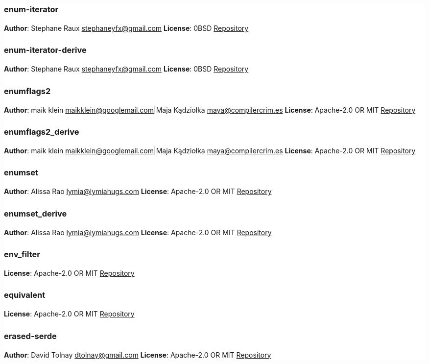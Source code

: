 
### enum-iterator
**Author**: Stephane Raux <stephaneyfx@gmail.com>
**License**: 0BSD
[Repository](https://github.com/stephaneyfx/enum-iterator.git)


### enum-iterator-derive
**Author**: Stephane Raux <stephaneyfx@gmail.com>
**License**: 0BSD
[Repository](https://github.com/stephaneyfx/enum-iterator.git)


### enumflags2
**Author**: maik klein <maikklein@googlemail.com>|Maja Kądziołka <maya@compilercrim.es>
**License**: Apache-2.0 OR MIT
[Repository](https://github.com/meithecatte/enumflags2)


### enumflags2_derive
**Author**: maik klein <maikklein@googlemail.com>|Maja Kądziołka <maya@compilercrim.es>
**License**: Apache-2.0 OR MIT
[Repository](https://github.com/meithecatte/enumflags2)


### enumset
**Author**: Alissa Rao <lymia@lymiahugs.com>
**License**: Apache-2.0 OR MIT
[Repository](https://github.com/Lymia/enumset)


### enumset_derive
**Author**: Alissa Rao <lymia@lymiahugs.com>
**License**: Apache-2.0 OR MIT
[Repository](https://github.com/Lymia/enumset)


### env_filter

**License**: Apache-2.0 OR MIT
[Repository](https://github.com/rust-cli/env_logger)


### equivalent

**License**: Apache-2.0 OR MIT
[Repository](https://github.com/cuviper/equivalent)


### erased-serde
**Author**: David Tolnay <dtolnay@gmail.com>
**License**: Apache-2.0 OR MIT
[Repository](https://github.com/dtolnay/erased-serde)
